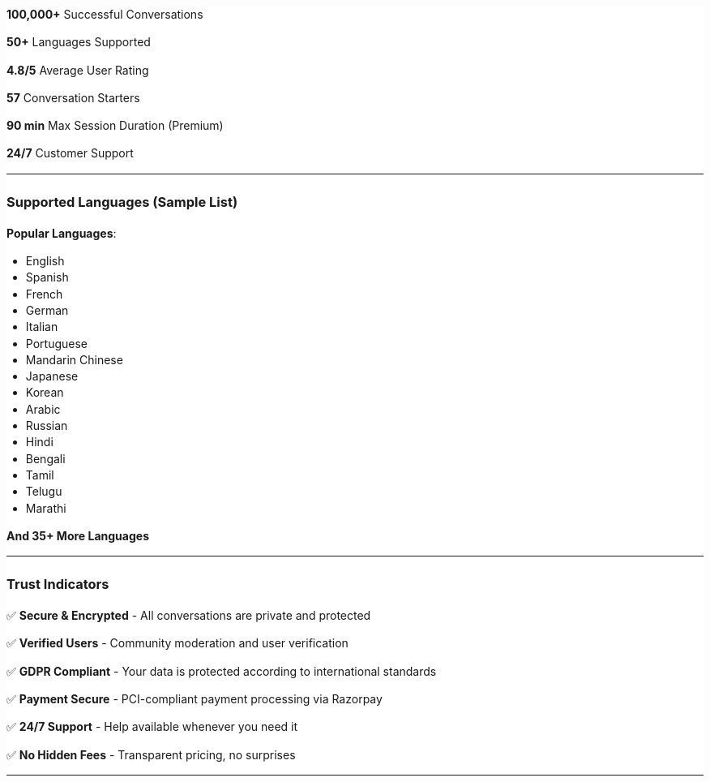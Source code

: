 **100,000+**
Successful Conversations

**50+**
Languages Supported

**4.8/5**
Average User Rating

**57**
Conversation Starters

**90 min**
Max Session Duration (Premium)

**24/7**
Customer Support

---

### Supported Languages (Sample List)

**Popular Languages**:
- English
- Spanish
- French
- German
- Italian
- Portuguese
- Mandarin Chinese
- Japanese
- Korean
- Arabic
- Russian
- Hindi
- Bengali
- Tamil
- Telugu
- Marathi

**And 35+ More Languages**

---

### Trust Indicators

✅ **Secure & Encrypted** - All conversations are private and protected

✅ **Verified Users** - Community moderation and user verification

✅ **GDPR Compliant** - Your data is protected according to international standards

✅ **Payment Secure** - PCI-compliant payment processing via Razorpay

✅ **24/7 Support** - Help available whenever you need it

✅ **No Hidden Fees** - Transparent pricing, no surprises

---